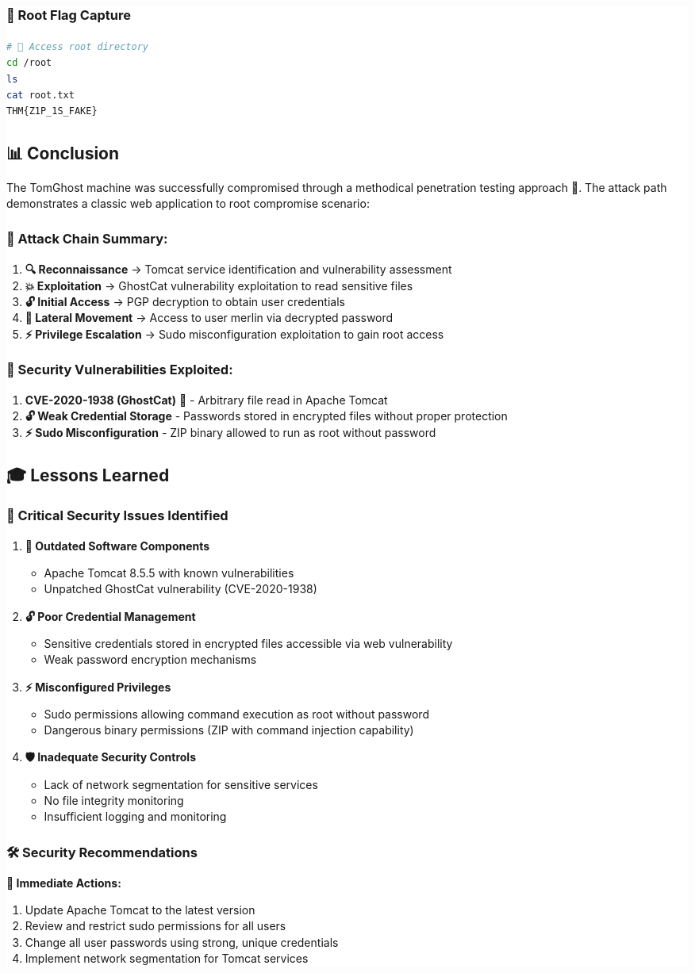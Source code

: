 ### 👑 Root Flag Capture

```bash
# 📂 Access root directory
cd /root
ls
cat root.txt
THM{Z1P_1S_FAKE}
```

## 📊 Conclusion

The TomGhost machine was successfully compromised through a methodical penetration testing approach 🎯. The attack path demonstrates a classic web application to root compromise scenario:

### 🔗 Attack Chain Summary:
1. **🔍 Reconnaissance** → Tomcat service identification and vulnerability assessment
2. **💥 Exploitation** → GhostCat vulnerability exploitation to read sensitive files
3. **🔓 Initial Access** → PGP decryption to obtain user credentials
4. **🔄 Lateral Movement** → Access to user merlin via decrypted password
5. **⚡ Privilege Escalation** → Sudo misconfiguration exploitation to gain root access

### 🚨 Security Vulnerabilities Exploited:
1. **CVE-2020-1938 (GhostCat)** 👻 - Arbitrary file read in Apache Tomcat
2. **🔓 Weak Credential Storage** - Passwords stored in encrypted files without proper protection
3. **⚡ Sudo Misconfiguration** - ZIP binary allowed to run as root without password

## 🎓 Lessons Learned

### 🚨 Critical Security Issues Identified

1. **📅 Outdated Software Components**
   - Apache Tomcat 8.5.5 with known vulnerabilities
   - Unpatched GhostCat vulnerability (CVE-2020-1938)

2. **🔓 Poor Credential Management**
   - Sensitive credentials stored in encrypted files accessible via web vulnerability
   - Weak password encryption mechanisms

3. **⚡ Misconfigured Privileges**
   - Sudo permissions allowing command execution as root without password
   - Dangerous binary permissions (ZIP with command injection capability)

4. **🛡️ Inadequate Security Controls**
   - Lack of network segmentation for sensitive services
   - No file integrity monitoring
   - Insufficient logging and monitoring

### 🛠️ Security Recommendations

**🚨 Immediate Actions:**
1. Update Apache Tomcat to the latest version
2. Review and restrict sudo permissions for all users
3. Change all user passwords using strong, unique credentials
4. Implement network segmentation for Tomcat services
